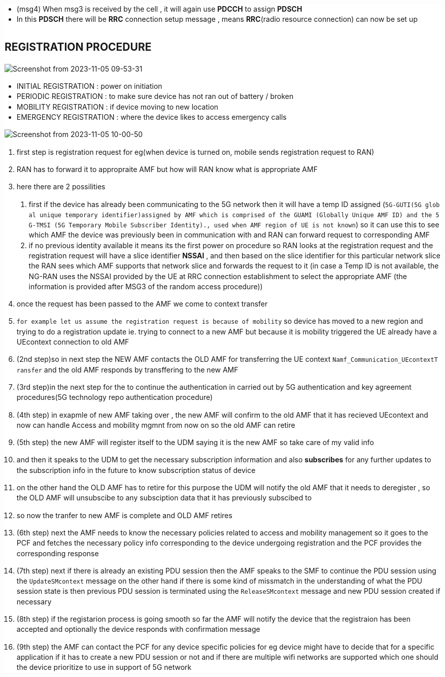 - (msg4) When msg3 is received by the cell , it will again use **PDCCH** to assign **PDSCH**
- In this **PDSCH** there will be **RRC** connection setup message , means **RRC**(radio resource connection) can now be set up

## REGISTRATION PROCEDURE 

![Screenshot from 2023-11-05 09-53-31](https://github.com/KRIISHSHARMA/RESEARCH/assets/86760658/371e134e-832b-4966-abd9-b37309ea10ca)

- INITIAL REGISTRATION  : power on initiation
- PERIODIC REGISTRATION : to make sure device has not ran out of battery / broken
- MOBILITY REGISTRATION : if device moving to new location
- EMERGENCY REGISTRATION : where the device likes to access emergency calls

![Screenshot from 2023-11-05 10-00-50](https://github.com/KRIISHSHARMA/RESEARCH/assets/86760658/93a1aada-ff40-4d1b-96b2-a36fc1c105ca)

1. first step is registration request for eg(when device is turned on, mobile sends registration request to RAN)
2. RAN has to forward it to appropraite AMF but how will RAN know what is appropriate AMF
3. here there are 2 possilities
   1. first if the device has already been communicating to the 5G network then it will have a temp ID assigned (`5G-GUTI(5G global unique temporary identifier)assigned by AMF which is comprised of the GUAMI (Globally Unique AMF ID) and the 5G-TMSI (5G Temporary Mobile Subscriber Identity)., used when AMF region of UE is not known`) so it can use this to see which AMF the device was previously been in communication with and RAN can forward request to corresponding AMF
   2. if no previous identity available it means its the first power on procedure so RAN looks at the registration request and the registration request will have a slice identifier **NSSAI** , and then based on the slice identifier for this particular network slice the RAN sees which AMF supports that network slice and forwards the request to it (in case a Temp ID is not available, the NG-RAN uses the NSSAI provided by the UE at RRC connection establishment to select the appropriate AMF (the information is provided after MSG3 of the random access procedure))

4. once the request has been passed to the AMF we come to context transfer
5. `for example let us assume the registration request is because of mobility` so device has moved to a new region and trying to do a registration update ie. trying to connect to a new AMF but because it is mobility triggered the UE already have a UEcontext connection to old AMF
6. (2nd step)so in next step the NEW AMF contacts the OLD AMF for transferring the UE context `Namf_Communication_UEcontextTransfer` and the old AMF responds by transffering to the new AMF
7. (3rd step)in the next step for the to continue the authentication in carried out by 5G authentication and key agreement procedures(5G technology repo authentication procedure)
8. (4th step) in exapmle of new AMF taking over , the new AMF will confirm to the old AMF that it has recieved UEcontext and now can handle Access and mobility mgmnt from now on so the old AMF can retire
9. (5th step) the new AMF will register itself to the UDM saying it is the new AMF so take care of my valid info
10. and then it speaks to the UDM to get the necessary subscription information and also **subscribes** for any further updates to the subscription info in the future to know subscription status of device
11. on the other hand the OLD AMF has to retire for this purpose the UDM will notify the old AMF that it needs to deregister , so the OLD AMF will unsubscibe to any subsciption data that it has previously subscibed to
12. so now the tranfer to new AMF is complete and OLD AMF retires
13. (6th step) next the AMF needs to know the necessary policies related to access and mobility management so it goes to the PCF and fetches the necessary policy info corresponding to the device undergoing registration and the PCF provides the corresponding response
14. (7th step) next if there is already an existing PDU session then the AMF speaks to the SMF to continue the PDU session using the `UpdateSMcontext` message on the other hand if there is some kind of  missmatch in the understanding of what the PDU session state is then previous PDU session is terminated using the `ReleaseSMcontext` message and new PDU session created if necessary
15. (8th step) if the registarion process is going smooth so far the AMF will notify the device that the registraion has been accepted and optionally the device responds with confirmation message
16. (9th step) the AMF can contact the PCF for any device specific policies for eg device might have to decide that for a specific application if it has to create a new PDU session or not and if there are multiple wifi networks are supported which one should the device prioritize to use in support of 5G network